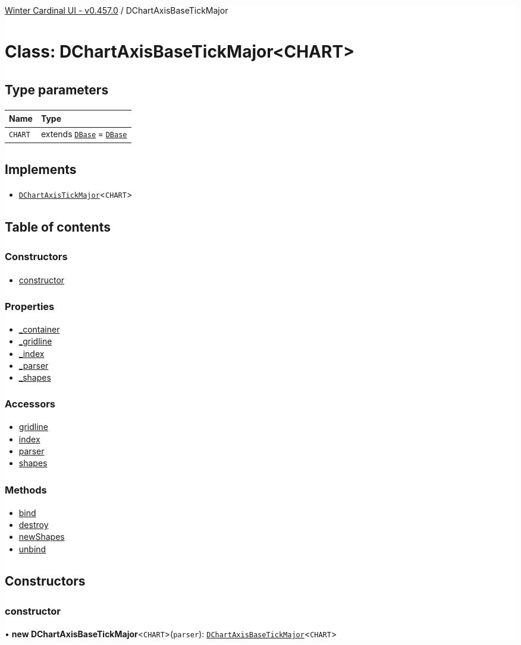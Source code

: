 [Winter Cardinal UI - v0.457.0](../index.md) / DChartAxisBaseTickMajor

# Class: DChartAxisBaseTickMajor\<CHART\>

## Type parameters

| Name | Type |
| :------ | :------ |
| `CHART` | extends [`DBase`](DBase.md) = [`DBase`](DBase.md) |

## Implements

- [`DChartAxisTickMajor`](../interfaces/DChartAxisTickMajor.md)\<`CHART`\>

## Table of contents

### Constructors

- [constructor](DChartAxisBaseTickMajor.md#constructor)

### Properties

- [\_container](DChartAxisBaseTickMajor.md#_container)
- [\_gridline](DChartAxisBaseTickMajor.md#_gridline)
- [\_index](DChartAxisBaseTickMajor.md#_index)
- [\_parser](DChartAxisBaseTickMajor.md#_parser)
- [\_shapes](DChartAxisBaseTickMajor.md#_shapes)

### Accessors

- [gridline](DChartAxisBaseTickMajor.md#gridline)
- [index](DChartAxisBaseTickMajor.md#index)
- [parser](DChartAxisBaseTickMajor.md#parser)
- [shapes](DChartAxisBaseTickMajor.md#shapes)

### Methods

- [bind](DChartAxisBaseTickMajor.md#bind)
- [destroy](DChartAxisBaseTickMajor.md#destroy)
- [newShapes](DChartAxisBaseTickMajor.md#newshapes)
- [unbind](DChartAxisBaseTickMajor.md#unbind)

## Constructors

### constructor

• **new DChartAxisBaseTickMajor**\<`CHART`\>(`parser`): [`DChartAxisBaseTickMajor`](DChartAxisBaseTickMajor.md)\<`CHART`\>
